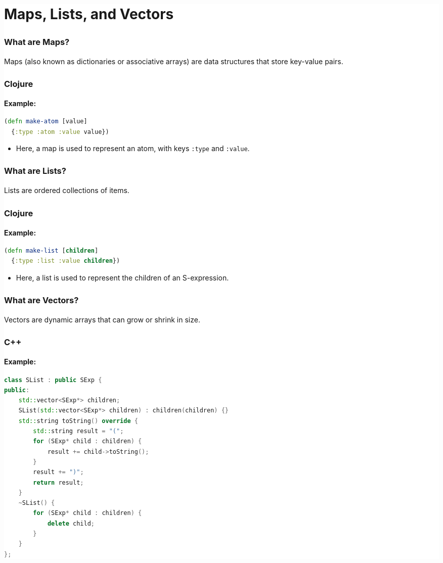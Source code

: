 # Maps, Lists, and Vectors

### What are Maps?

Maps (also known as dictionaries or associative arrays) are data structures that store key-value pairs.

### Clojure

**Example:**

```clojure
(defn make-atom [value]
  {:type :atom :value value})
```

-   Here, a map is used to represent an atom, with keys `:type` and `:value`.

### What are Lists?

Lists are ordered collections of items.

### Clojure

**Example:**

```clojure
(defn make-list [children]
  {:type :list :value children})
```

-   Here, a list is used to represent the children of an S-expression.

### What are Vectors?

Vectors are dynamic arrays that can grow or shrink in size.

### C++

**Example:**

```cpp
class SList : public SExp {
public:
    std::vector<SExp*> children;
    SList(std::vector<SExp*> children) : children(children) {}
    std::string toString() override {
        std::string result = "(";
        for (SExp* child : children) {
            result += child->toString();
        }
        result += ")";
        return result;
    }
    ~SList() {
        for (SExp* child : children) {
            delete child;
        }
    }
};
```
